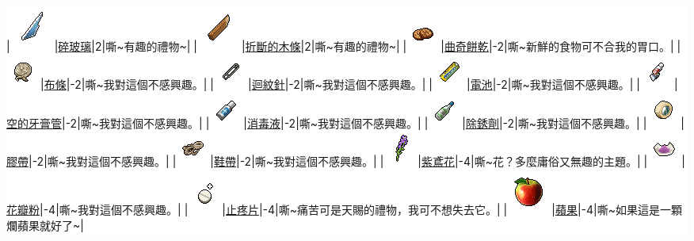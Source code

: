|![img](images/item_pic_SBL.png)|[碎玻璃](道具.md#碎玻璃)|2|嘶\~有趣的禮物\~|
|![img](images/item_pic_ZDDMT.png)|[折斷的木條](道具.md#折斷的木條)|2|嘶\~有趣的禮物\~|
|![img](images/item_pic_QQBG.png)|[曲奇餅乾](道具.md#曲奇餅乾)|-2|嘶\~新鮮的食物可不合我的胃口。|
|![img](images/item_pic_BT.png)|[布條](道具.md#布條)|-2|嘶\~我對這個不感興趣。|
|![img](images/item_pic_HXZ.png)|[迴紋針](道具.md#迴紋針)|-2|嘶\~我對這個不感興趣。|
|![img](images/item_pic_DC.png)|[電池](道具.md#電池)|-2|嘶\~我對這個不感興趣。|
|![img](images/item_pic_KDYGG.png)|[空的牙膏管](道具.md#空的牙膏管)|-2|嘶\~我對這個不感興趣。|
|![img](images/item_pic_XDY.png)|[消毒液](道具.md#消毒液)|-2|嘶\~我對這個不感興趣。|
|![img](images/item_pic_CXJ.png)|[除銹劑](道具.md#除銹劑)|-2|嘶\~我對這個不感興趣。|
|![img](images/item_pic_JD.png)|[膠帶](道具.md#膠帶)|-2|嘶\~我對這個不感興趣。|
|![img](images/item_pic_XD.png)|[鞋帶](道具.md#鞋帶)|-2|嘶\~我對這個不感興趣。|
|![img](images/item_pic_WYH.png)|[紫鳶花](道具.md#紫鳶花)|-4|嘶\~花？多麼庸俗又無趣的主題。|
|![img](images/item_pic_HBF.png)|[花瓣粉](道具.md#花瓣粉)|-4|嘶\~我對這個不感興趣。|
|![img](images/item_pic_ZTP.png)|[止疼片](道具.md#止疼片)|-4|嘶\~痛苦可是天賜的禮物，我可不想失去它。|
|![img](images/item_pic_PG.png)|[蘋果](道具.md#蘋果)|-4|嘶\~如果這是一顆爛蘋果就好了\~|